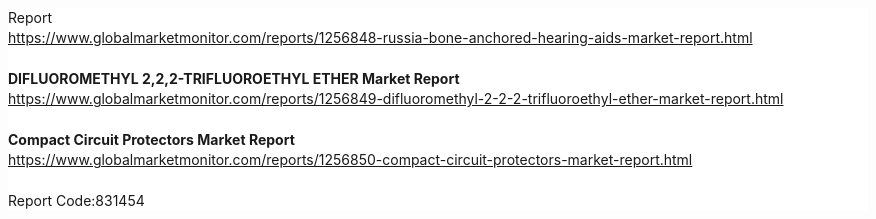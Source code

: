 Report</strong><br /><a href="https://www.globalmarketmonitor.com/reports/1256848-russia-bone-anchored-hearing-aids-market-report.html">https://www.globalmarketmonitor.com/reports/1256848-russia-bone-anchored-hearing-aids-market-report.html</a><br /><br /><strong>DIFLUOROMETHYL 2,2,2-TRIFLUOROETHYL ETHER Market Report</strong><br /><a href="https://www.globalmarketmonitor.com/reports/1256849-difluoromethyl-2-2-2-trifluoroethyl-ether-market-report.html">https://www.globalmarketmonitor.com/reports/1256849-difluoromethyl-2-2-2-trifluoroethyl-ether-market-report.html</a><br /><br /><strong>Compact Circuit Protectors Market Report</strong><br /><a href="https://www.globalmarketmonitor.com/reports/1256850-compact-circuit-protectors-market-report.html">https://www.globalmarketmonitor.com/reports/1256850-compact-circuit-protectors-market-report.html</a><br /><br />Report Code:831454</p>

